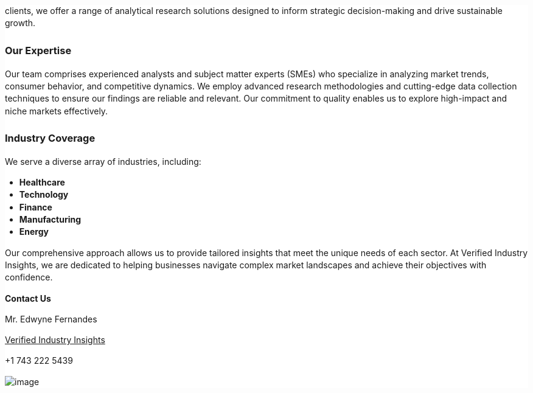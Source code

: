 clients, we offer a range of analytical research solutions designed to inform strategic decision-making and drive sustainable growth.</p><h3>Our Expertise</h3><p>Our team comprises experienced analysts and subject matter experts (SMEs) who specialize in analyzing market trends, consumer behavior, and competitive dynamics. We employ advanced research methodologies and cutting-edge data collection techniques to ensure our findings are reliable and relevant. Our commitment to quality enables us to explore high-impact and niche markets effectively.</p><h3>Industry Coverage</h3><p>We serve a diverse array of industries, including:</p><ul><li><strong>Healthcare</strong></li><li><strong>Technology</strong></li><li><strong>Finance</strong></li><li><strong>Manufacturing</strong></li><li><strong>Energy</strong></li></ul><p>Our comprehensive approach allows us to provide tailored insights that meet the unique needs of each sector. At Verified Industry Insights, we are dedicated to helping businesses navigate complex market landscapes and achieve their objectives with confidence.</p><p><strong>Contact Us</strong></p><p>Mr. Edwyne Fernandes</p><p><a href="https://www.verifiedindustryinsights.com/">Verified Industry Insights</a></p><p>+1 743 222 5439</p>
![image](https://github.com/user-attachments/assets/48858fd6-ffea-4722-b8cc-6dec7b5e6a34)
